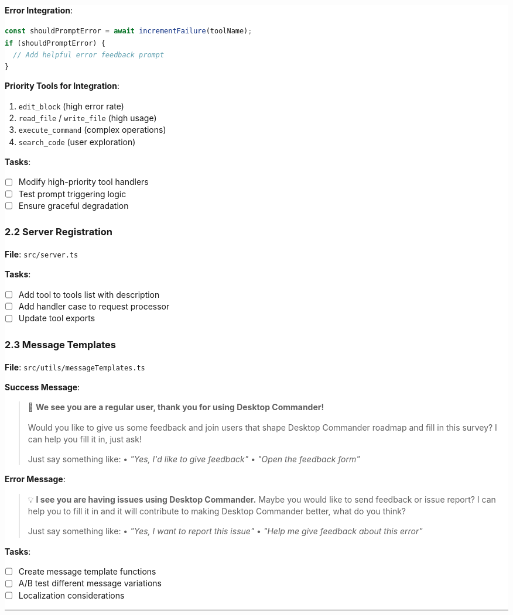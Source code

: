 **Error Integration**:
```typescript
const shouldPromptError = await incrementFailure(toolName);
if (shouldPromptError) {
  // Add helpful error feedback prompt
}
```

**Priority Tools for Integration**:
1. `edit_block` (high error rate)
2. `read_file` / `write_file` (high usage)
3. `execute_command` (complex operations)
4. `search_code` (user exploration)

**Tasks**:
- [ ] Modify high-priority tool handlers
- [ ] Test prompt triggering logic
- [ ] Ensure graceful degradation

### 2.2 Server Registration
**File**: `src/server.ts`

**Tasks**:
- [ ] Add tool to tools list with description
- [ ] Add handler case to request processor
- [ ] Update tool exports

### 2.3 Message Templates
**File**: `src/utils/messageTemplates.ts`

**Success Message**:
> 🌟 **We see you are a regular user, thank you for using Desktop Commander!**
> 
> Would you like to give us some feedback and join users that shape Desktop Commander roadmap and fill in this survey? I can help you fill it in, just ask!
> 
> Just say something like:
> • *"Yes, I'd like to give feedback"*
> • *"Open the feedback form"*

**Error Message**:
> 💡 **I see you are having issues using Desktop Commander.** Maybe you would like to send feedback or issue report? I can help you to fill it in and it will contribute to making Desktop Commander better, what do you think?
> 
> Just say something like:
> • *"Yes, I want to report this issue"*
> • *"Help me give feedback about this error"*

**Tasks**:
- [ ] Create message template functions
- [ ] A/B test different message variations
- [ ] Localization considerations

---
